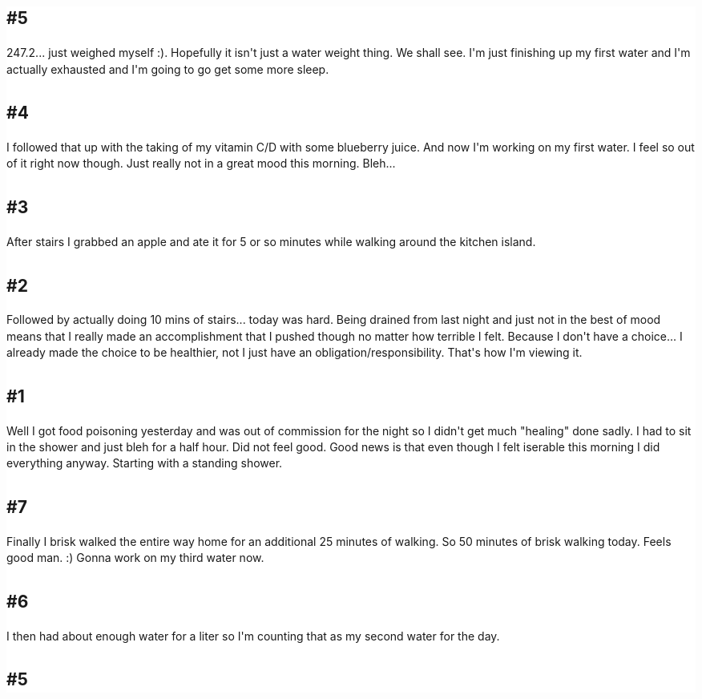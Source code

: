 
## #5

247.2... just weighed myself :). Hopefully it isn't just a water weight thing.
We shall see. I'm just finishing up my first water and I'm actually exhausted
and I'm going to go get some more sleep.


## #4

I followed that up with the taking of my vitamin C/D with some blueberry juice.
And now I'm working on my first water. I feel so out of it right now though.
Just really not in a great mood this morning. Bleh...


## #3

After stairs I grabbed an apple and ate it for 5 or so minutes while walking
around the kitchen island.


## #2

Followed by actually doing 10 mins of stairs... today was hard. Being drained
from last night and just not in the best of mood means that I really made an
accomplishment that I pushed though no matter how terrible I felt. Because I
don't have a choice... I already made the choice to be healthier, not I just
have an obligation/responsibility. That's how I'm viewing it.


## #1

Well I got food poisoning yesterday and was out of commission for the night so I
didn't get much "healing" done sadly. I had to sit in the shower and just bleh
for a half hour. Did not feel good. Good news is that even though I felt
iserable this morning I did everything anyway. Starting with a standing shower.


## #7

Finally I brisk walked the entire way home for an additional 25 minutes of
walking. So 50 minutes of brisk walking today. Feels good man. :) Gonna work on
my third water now.


## #6

I then had about enough water for a liter so I'm counting that as my second
water for the day.


## #5

